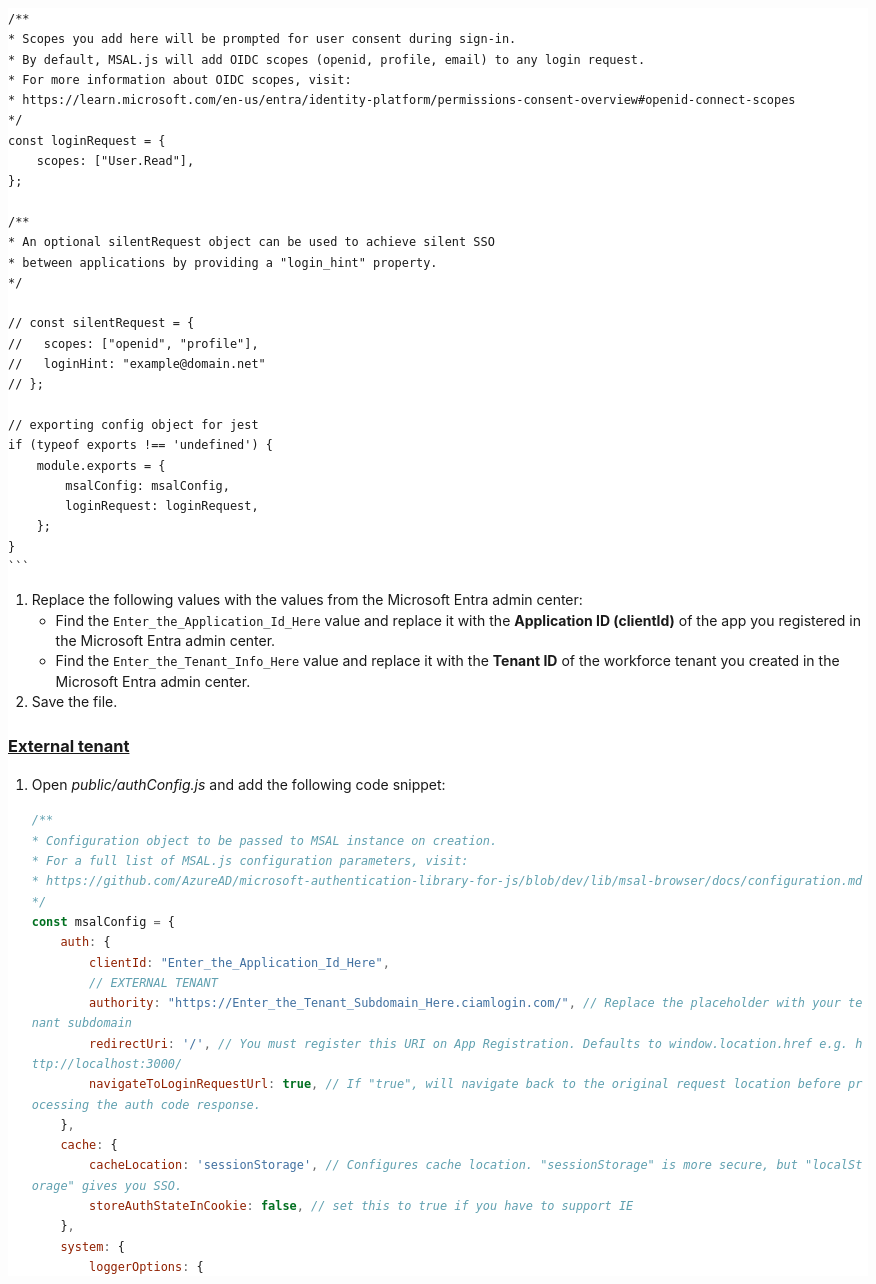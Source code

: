     /**
    * Scopes you add here will be prompted for user consent during sign-in.
    * By default, MSAL.js will add OIDC scopes (openid, profile, email) to any login request.
    * For more information about OIDC scopes, visit: 
    * https://learn.microsoft.com/en-us/entra/identity-platform/permissions-consent-overview#openid-connect-scopes
    */
    const loginRequest = {
        scopes: ["User.Read"],
    };

    /**
    * An optional silentRequest object can be used to achieve silent SSO
    * between applications by providing a "login_hint" property.
    */

    // const silentRequest = {
    //   scopes: ["openid", "profile"],
    //   loginHint: "example@domain.net"
    // };

    // exporting config object for jest
    if (typeof exports !== 'undefined') {
        module.exports = {
            msalConfig: msalConfig,
            loginRequest: loginRequest,
        };
    }
    ```

1. Replace the following values with the values from the Microsoft Entra admin center:
    * Find the `Enter_the_Application_Id_Here` value and replace it with the **Application ID (clientId)** of the app you registered in the Microsoft Entra admin center.
    * Find the `Enter_the_Tenant_Info_Here` value and replace it with the **Tenant ID** of the workforce tenant you created in the Microsoft Entra admin center.
1. Save the file.

### [External tenant](#tab/external-tenant)

1. Open *public/authConfig.js* and add the following code snippet:

    ```javascript
    /**
    * Configuration object to be passed to MSAL instance on creation. 
    * For a full list of MSAL.js configuration parameters, visit:
    * https://github.com/AzureAD/microsoft-authentication-library-for-js/blob/dev/lib/msal-browser/docs/configuration.md 
    */
    const msalConfig = {
        auth: {
            clientId: "Enter_the_Application_Id_Here",
            // EXTERNAL TENANT
            authority: "https://Enter_the_Tenant_Subdomain_Here.ciamlogin.com/", // Replace the placeholder with your tenant subdomain
            redirectUri: '/', // You must register this URI on App Registration. Defaults to window.location.href e.g. http://localhost:3000/
            navigateToLoginRequestUrl: true, // If "true", will navigate back to the original request location before processing the auth code response.
        },
        cache: {
            cacheLocation: 'sessionStorage', // Configures cache location. "sessionStorage" is more secure, but "localStorage" gives you SSO.
            storeAuthStateInCookie: false, // set this to true if you have to support IE
        },
        system: {
            loggerOptions: {